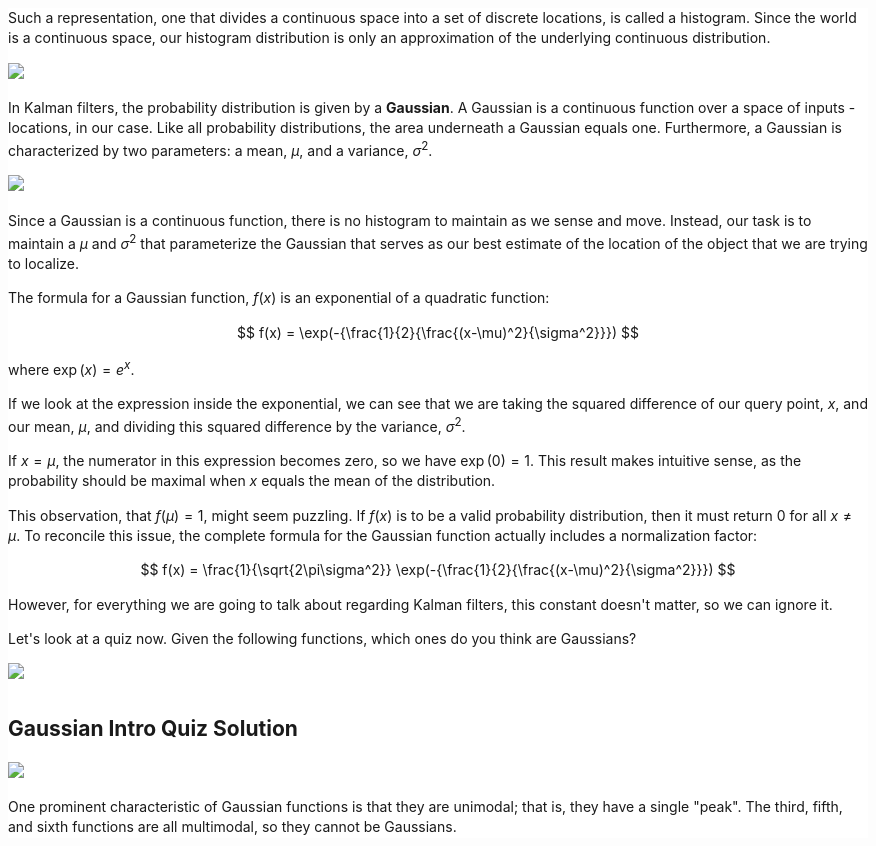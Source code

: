 Such a representation, one that divides a continuous space into a set of discrete locations, is called a histogram. Since the world is a continuous space, our histogram distribution is only an approximation of the underlying continuous distribution.

![](https://assets.omscs.io/notes/2020-05-16-00-19-35.png)

In Kalman filters, the probability distribution is given by a **Gaussian**. A Gaussian is a continuous function over a space of inputs - locations, in our case. Like all probability distributions, the area underneath a Gaussian equals one. Furthermore, a Gaussian is characterized by two parameters: a mean, $\mu$, and a variance, $\sigma^2$.

![](https://assets.omscs.io/notes/2020-05-16-00-23-06.png)

Since a Gaussian is a continuous function, there is no histogram to maintain as we sense and move. Instead, our task is to maintain a $\mu$ and $\sigma^2$ that parameterize the Gaussian that serves as our best estimate of the location of the object that we are trying to localize.

The formula for a Gaussian function, $f(x)$ is an exponential of a quadratic function:

$$
f(x) = \exp(-{\frac{1}{2}{\frac{(x-\mu)^2}{\sigma^2}}})
$$

where $\exp(x) = e^x$.

If we look at the expression inside the exponential, we can see that we are taking the squared difference of our query point, $x$, and our mean, $\mu$, and dividing this squared difference by the variance, $\sigma^2$.

If $x = \mu$, the numerator in this expression becomes zero, so we have $\exp(0) = 1$. This result makes intuitive sense, as the probability should be maximal when $x$ equals the mean of the distribution.

This observation, that $f(\mu) = 1$, might seem puzzling. If $f(x)$ is to be a valid probability distribution, then it must return 0 for all $x \neq \mu$. To reconcile this issue, the complete formula for the Gaussian function actually includes a normalization factor:

$$
f(x) = \frac{1}{\sqrt{2\pi\sigma^2}} \exp(-{\frac{1}{2}{\frac{(x-\mu)^2}{\sigma^2}}})
$$

However, for everything we are going to talk about regarding Kalman filters, this constant doesn't matter, so we can ignore it.

Let's look at a quiz now. Given the following functions, which ones do you think are Gaussians?

![](https://assets.omscs.io/notes/2020-05-16-00-40-52.png)

## Gaussian Intro Quiz Solution

![](https://assets.omscs.io/notes/2020-05-16-00-41-09.png)

One prominent characteristic of Gaussian functions is that they are unimodal; that is, they have a single "peak". The third, fifth, and sixth functions are all multimodal, so they cannot be Gaussians.

